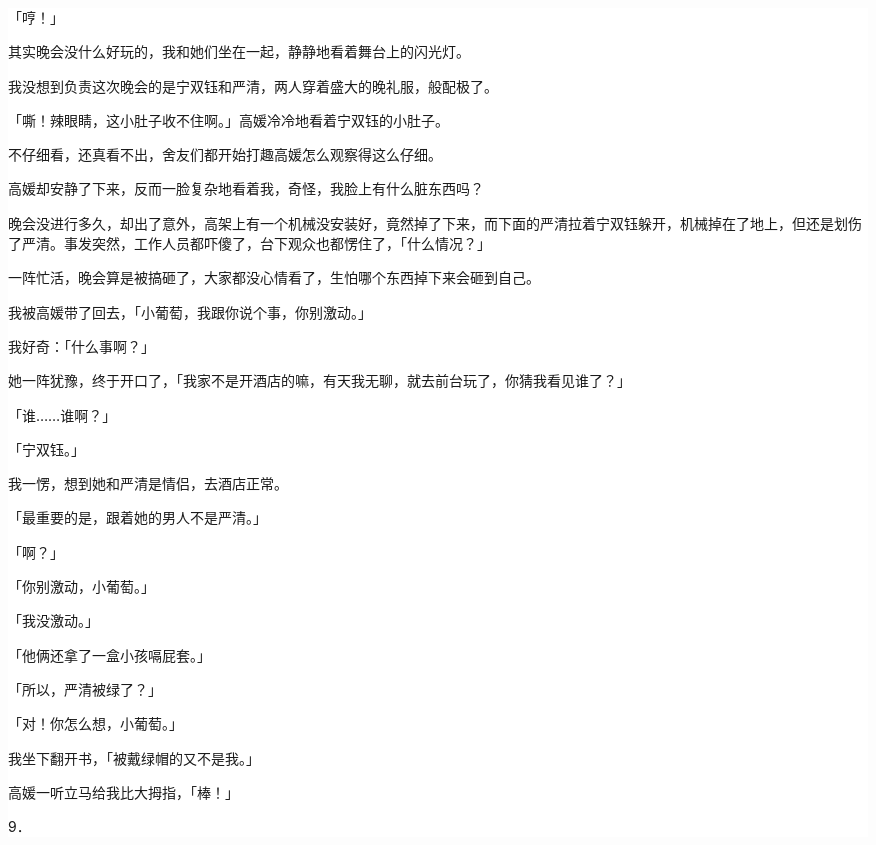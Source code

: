 
「哼！」


其实晚会没什么好玩的，我和她们坐在一起，静静地看着舞台上的闪光灯。


我没想到负责这次晚会的是宁双钰和严清，两人穿着盛大的晚礼服，般配极了。


「嘶！辣眼睛，这小肚子收不住啊。」高媛冷冷地看着宁双钰的小肚子。


不仔细看，还真看不出，舍友们都开始打趣高媛怎么观察得这么仔细。


高媛却安静了下来，反而一脸复杂地看着我，奇怪，我脸上有什么脏东西吗？


晚会没进行多久，却出了意外，高架上有一个机械没安装好，竟然掉了下来，而下面的严清拉着宁双钰躲开，机械掉在了地上，但还是划伤了严清。事发突然，工作人员都吓傻了，台下观众也都愣住了，「什么情况？」


一阵忙活，晚会算是被搞砸了，大家都没心情看了，生怕哪个东西掉下来会砸到自己。


我被高媛带了回去，「小葡萄，我跟你说个事，你别激动。」


我好奇：「什么事啊？」


她一阵犹豫，终于开口了，「我家不是开酒店的嘛，有天我无聊，就去前台玩了，你猜我看见谁了？」


「谁……谁啊？」


「宁双钰。」


我一愣，想到她和严清是情侣，去酒店正常。


「最重要的是，跟着她的男人不是严清。」


「啊？」


「你别激动，小葡萄。」


「我没激动。」


「他俩还拿了一盒小孩嗝屁套。」


「所以，严清被绿了？」


「对！你怎么想，小葡萄。」


我坐下翻开书，「被戴绿帽的又不是我。」


高媛一听立马给我比大拇指，「棒！」


9．

